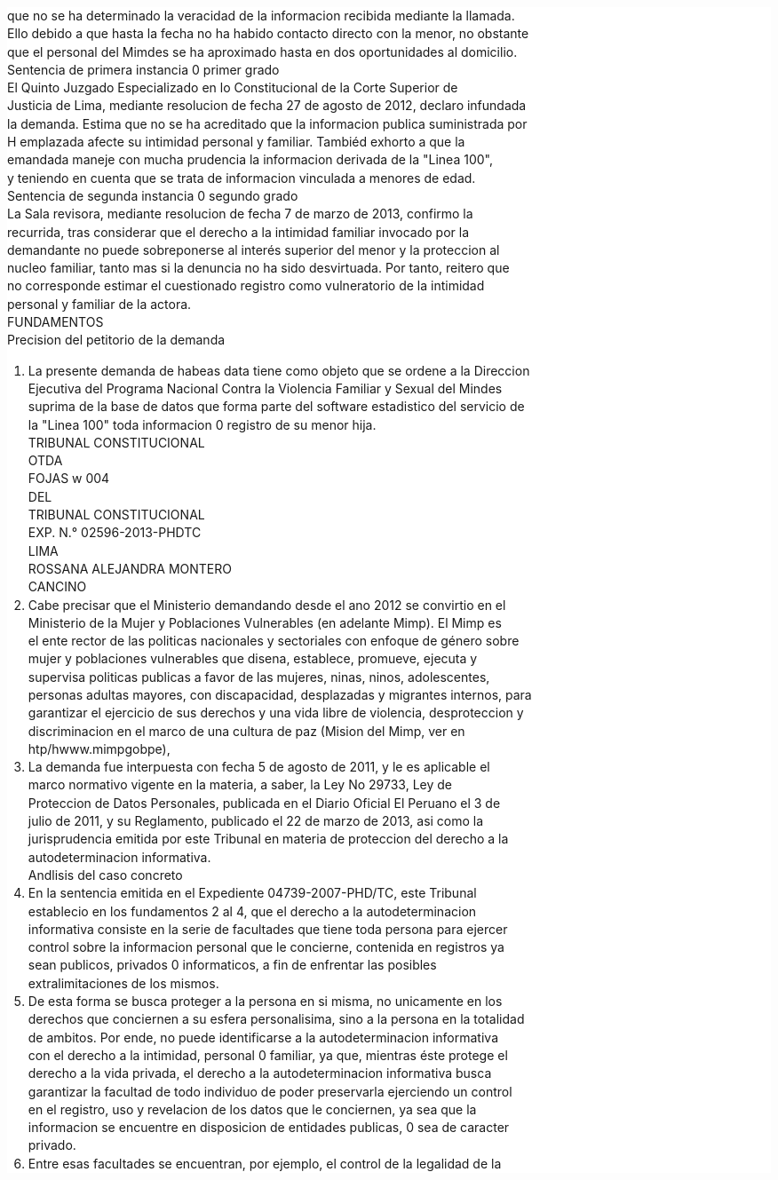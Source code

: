 que no se ha determinado la veracidad de la informacion recibida mediante la llamada.  
Ello debido a que hasta la fecha no ha habido contacto directo con la menor, no obstante  
que el personal del Mimdes se ha aproximado hasta en dos oportunidades al domicilio.  
Sentencia de primera instancia 0 primer grado  
El Quinto Juzgado Especializado en lo Constitucional de la Corte Superior de  
Justicia de Lima, mediante resolucion de fecha 27 de agosto de 2012, declaro infundada  
la demanda. Estima que no se ha acreditado que la informacion publica suministrada por  
H emplazada afecte su intimidad personal y familiar. Tambiéd exhorto a que la  
emandada maneje con mucha prudencia la informacion derivada de la "Linea 100",  
y teniendo en cuenta que se trata de informacion vinculada a menores de edad.  
Sentencia de segunda instancia 0 segundo grado  
La Sala revisora, mediante resolucion de fecha 7 de marzo de 2013, confirmo la  
recurrida, tras considerar que el derecho a la intimidad familiar invocado por la  
demandante no puede sobreponerse al interés superior del menor y la proteccion al  
nucleo familiar, tanto mas si la denuncia no ha sido desvirtuada. Por tanto, reitero que  
no corresponde estimar el cuestionado registro como vulneratorio de la intimidad  
personal y familiar de la actora.  
FUNDAMENTOS  
Precision del petitorio de la demanda  
1. La presente demanda de habeas data tiene como objeto que se ordene a la Direccion  
Ejecutiva del Programa Nacional Contra la Violencia Familiar y Sexual del Mindes  
suprima de la base de datos que forma parte del software estadistico del servicio de  
la "Linea 100" toda informacion 0 registro de su menor hija.  
TRIBUNAL CONSTITUCIONAL  
OTDA  
FOJAS w 004  
DEL  
TRIBUNAL CONSTITUCIONAL  
EXP. N.° 02596-2013-PHDTC  
LIMA  
ROSSANA ALEJANDRA MONTERO  
CANCINO  
2. Cabe precisar que el Ministerio demandando desde el ano 2012 se convirtio en el  
Ministerio de la Mujer y Poblaciones Vulnerables (en adelante Mimp). El Mimp es  
el ente rector de las politicas nacionales y sectoriales con enfoque de género sobre  
mujer y poblaciones vulnerables que disena, establece, promueve, ejecuta y  
supervisa politicas publicas a favor de las mujeres, ninas, ninos, adolescentes,  
personas adultas mayores, con discapacidad, desplazadas y migrantes internos, para  
garantizar el ejercicio de sus derechos y una vida libre de violencia, desproteccion y  
discriminacion en el marco de una cultura de paz (Mision del Mimp, ver en  
htp/hwww.mimpgobpe),  
3. La demanda fue interpuesta con fecha 5 de agosto de 2011, y le es aplicable el  
marco normativo vigente en la materia, a saber, la Ley No 29733, Ley de  
Proteccion de Datos Personales, publicada en el Diario Oficial El Peruano el 3 de  
julio de 2011, y su Reglamento, publicado el 22 de marzo de 2013, asi como la  
jurisprudencia emitida por este Tribunal en materia de proteccion del derecho a la  
autodeterminacion informativa.  
Andlisis del caso concreto  
4. En la sentencia emitida en el Expediente 04739-2007-PHD/TC, este Tribunal  
establecio en los fundamentos 2 al 4, que el derecho a la autodeterminacion  
informativa consiste en la serie de facultades que tiene toda persona para ejercer  
control sobre la informacion personal que le concierne, contenida en registros ya  
sean publicos, privados 0 informaticos, a fin de enfrentar las posibles  
extralimitaciones de los mismos.  
5. De esta forma se busca proteger a la persona en si misma, no unicamente en los  
derechos que conciernen a su esfera personalisima, sino a la persona en la totalidad  
de ambitos. Por ende, no puede identificarse a la autodeterminacion informativa  
con el derecho a la intimidad, personal 0 familiar, ya que, mientras éste protege el  
derecho a la vida privada, el derecho a la autodeterminacion informativa busca  
garantizar la facultad de todo individuo de poder preservarla ejerciendo un control  
en el registro, uso y revelacion de los datos que le conciernen, ya sea que la  
informacion se encuentre en disposicion de entidades publicas, 0 sea de caracter  
privado.  
6. Entre esas facultades se encuentran, por ejemplo, el control de la legalidad de la  
